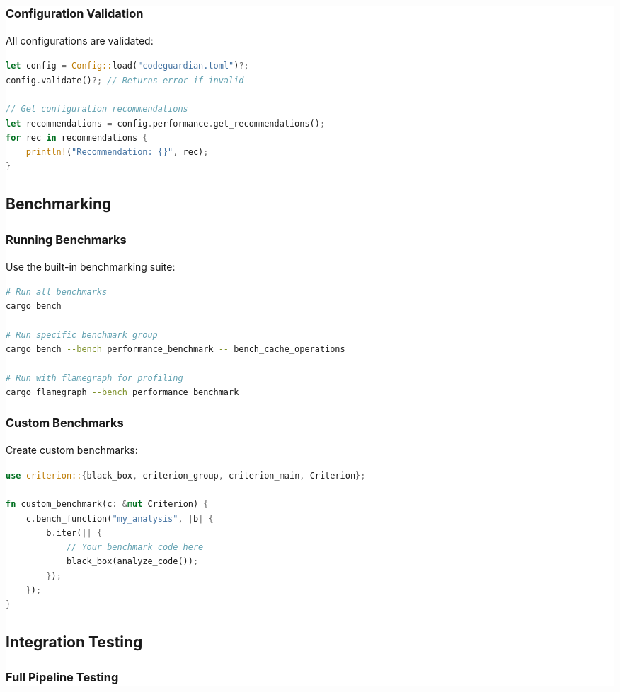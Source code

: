 ### Configuration Validation

All configurations are validated:

```rust
let config = Config::load("codeguardian.toml")?;
config.validate()?; // Returns error if invalid

// Get configuration recommendations
let recommendations = config.performance.get_recommendations();
for rec in recommendations {
    println!("Recommendation: {}", rec);
}
```

## Benchmarking

### Running Benchmarks

Use the built-in benchmarking suite:

```bash
# Run all benchmarks
cargo bench

# Run specific benchmark group
cargo bench --bench performance_benchmark -- bench_cache_operations

# Run with flamegraph for profiling
cargo flamegraph --bench performance_benchmark
```

### Custom Benchmarks

Create custom benchmarks:

```rust
use criterion::{black_box, criterion_group, criterion_main, Criterion};

fn custom_benchmark(c: &mut Criterion) {
    c.bench_function("my_analysis", |b| {
        b.iter(|| {
            // Your benchmark code here
            black_box(analyze_code());
        });
    });
}
```

## Integration Testing

### Full Pipeline Testing
